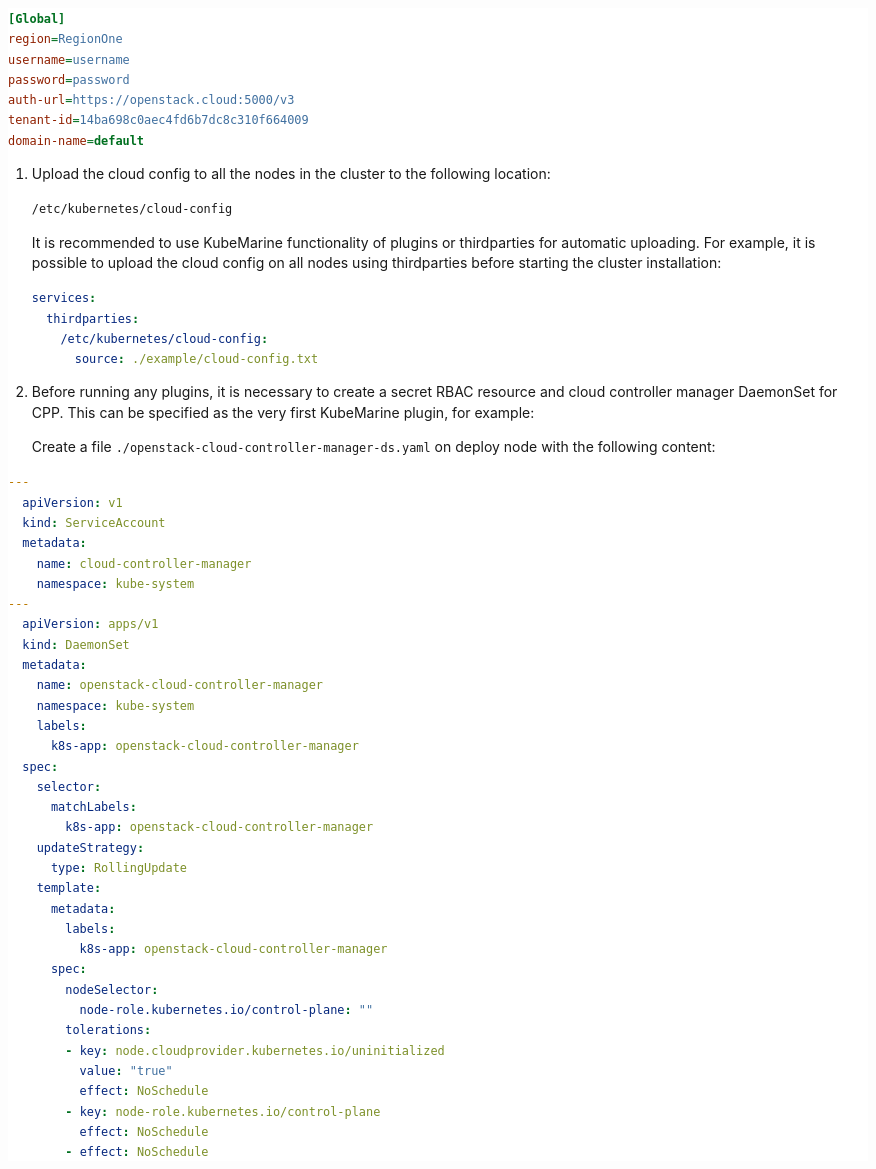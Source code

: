    ```ini
   [Global]
   region=RegionOne
   username=username
   password=password
   auth-url=https://openstack.cloud:5000/v3
   tenant-id=14ba698c0aec4fd6b7dc8c310f664009
   domain-name=default
   ```

1. Upload the cloud config to all the nodes in the cluster to the following location:

   ```
   /etc/kubernetes/cloud-config
   ```

   It is recommended to use KubeMarine functionality of plugins or thirdparties for automatic uploading. For example, it is possible to upload the cloud config on all nodes using thirdparties before starting the cluster installation:

   ```yaml
   services:
     thirdparties:
       /etc/kubernetes/cloud-config:
         source: ./example/cloud-config.txt
   ```

1. Before running any plugins, it is necessary to create a secret RBAC resource and cloud controller manager DaemonSet for CPP. This can be specified as the very first KubeMarine plugin, for example:

   Create a file `./openstack-cloud-controller-manager-ds.yaml` on deploy node with the following content:

  ```yaml
  ---
    apiVersion: v1
    kind: ServiceAccount
    metadata:
      name: cloud-controller-manager
      namespace: kube-system
  ---
    apiVersion: apps/v1
    kind: DaemonSet
    metadata:
      name: openstack-cloud-controller-manager
      namespace: kube-system
      labels:
        k8s-app: openstack-cloud-controller-manager
    spec:
      selector:
        matchLabels:
          k8s-app: openstack-cloud-controller-manager
      updateStrategy:
        type: RollingUpdate
      template:
        metadata:
          labels:
            k8s-app: openstack-cloud-controller-manager
        spec:
          nodeSelector:
            node-role.kubernetes.io/control-plane: ""
          tolerations:
          - key: node.cloudprovider.kubernetes.io/uninitialized
            value: "true"
            effect: NoSchedule
          - key: node-role.kubernetes.io/control-plane
            effect: NoSchedule
          - effect: NoSchedule
  ```
